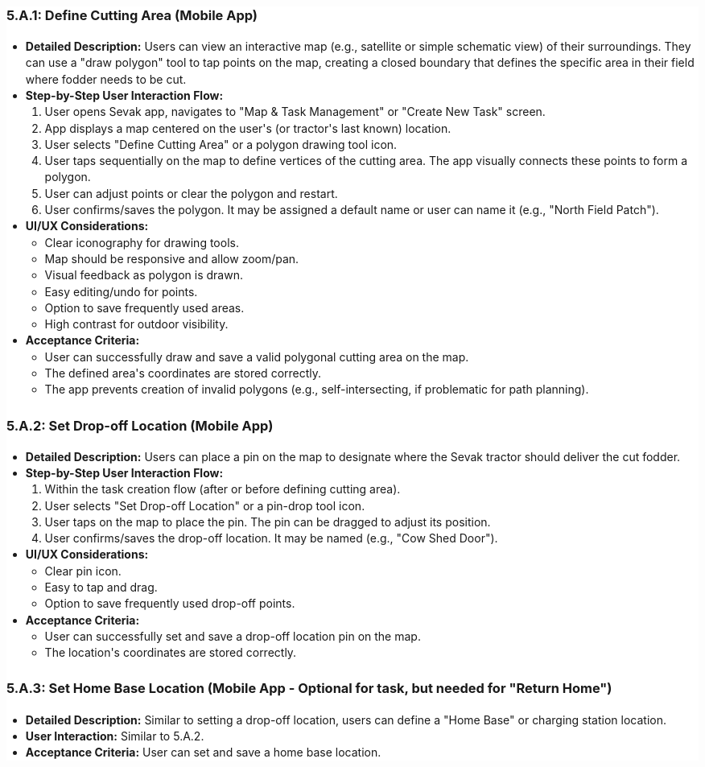 ### 5.A.1: Define Cutting Area (Mobile App) 

* **Detailed Description:** Users can view an interactive map (e.g., satellite or simple schematic view) of their surroundings. They can use a "draw polygon" tool to tap points on the map, creating a closed boundary that defines the specific area in their field where fodder needs to be cut. 
* **Step-by-Step User Interaction Flow:** 
    1.  User opens Sevak app, navigates to "Map & Task Management" or "Create New Task" screen. 
    2.  App displays a map centered on the user's (or tractor's last known) location. 
    3.  User selects "Define Cutting Area" or a polygon drawing tool icon. 
    4.  User taps sequentially on the map to define vertices of the cutting area. The app visually connects these points to form a polygon. 
    5.  User can adjust points or clear the polygon and restart. 
    6.  User confirms/saves the polygon. It may be assigned a default name or user can name it (e.g., "North Field Patch"). 
* **UI/UX Considerations:** 
    * Clear iconography for drawing tools. 
    * Map should be responsive and allow zoom/pan. 
    * Visual feedback as polygon is drawn. 
    * Easy editing/undo for points. 
    * Option to save frequently used areas. 
    * High contrast for outdoor visibility. 
* **Acceptance Criteria:**
    * User can successfully draw and save a valid polygonal cutting area on the map. 
    * The defined area's coordinates are stored correctly. 
    * The app prevents creation of invalid polygons (e.g., self-intersecting, if problematic for path planning). 

### 5.A.2: Set Drop-off Location (Mobile App) 

* **Detailed Description:** Users can place a pin on the map to designate where the Sevak tractor should deliver the cut fodder. 
* **Step-by-Step User Interaction Flow:** 
    1.  Within the task creation flow (after or before defining cutting area). 
    2.  User selects "Set Drop-off Location" or a pin-drop tool icon. 
    3.  User taps on the map to place the pin. The pin can be dragged to adjust its position. 
    4.  User confirms/saves the drop-off location. It may be named (e.g., "Cow Shed Door"). 
* **UI/UX Considerations:**
    * Clear pin icon. 
    * Easy to tap and drag. 
    * Option to save frequently used drop-off points. 
* **Acceptance Criteria:**
    * User can successfully set and save a drop-off location pin on the map. 
    * The location's coordinates are stored correctly. 

### 5.A.3: Set Home Base Location (Mobile App - Optional for task, but needed for "Return Home")

* **Detailed Description:** Similar to setting a drop-off location, users can define a "Home Base" or charging station location. 
* **User Interaction:** Similar to 5.A.2. 
* **Acceptance Criteria:** User can set and save a home base location. 
